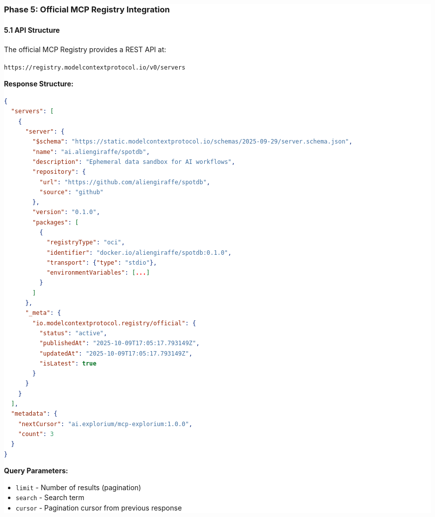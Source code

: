 ### Phase 5: Official MCP Registry Integration

#### 5.1 API Structure

The official MCP Registry provides a REST API at:
```
https://registry.modelcontextprotocol.io/v0/servers
```

**Response Structure:**
```json
{
  "servers": [
    {
      "server": {
        "$schema": "https://static.modelcontextprotocol.io/schemas/2025-09-29/server.schema.json",
        "name": "ai.aliengiraffe/spotdb",
        "description": "Ephemeral data sandbox for AI workflows",
        "repository": {
          "url": "https://github.com/aliengiraffe/spotdb",
          "source": "github"
        },
        "version": "0.1.0",
        "packages": [
          {
            "registryType": "oci",
            "identifier": "docker.io/aliengiraffe/spotdb:0.1.0",
            "transport": {"type": "stdio"},
            "environmentVariables": [...]
          }
        ]
      },
      "_meta": {
        "io.modelcontextprotocol.registry/official": {
          "status": "active",
          "publishedAt": "2025-10-09T17:05:17.793149Z",
          "updatedAt": "2025-10-09T17:05:17.793149Z",
          "isLatest": true
        }
      }
    }
  ],
  "metadata": {
    "nextCursor": "ai.explorium/mcp-explorium:1.0.0",
    "count": 3
  }
}
```

**Query Parameters:**
- `limit` - Number of results (pagination)
- `search` - Search term
- `cursor` - Pagination cursor from previous response
